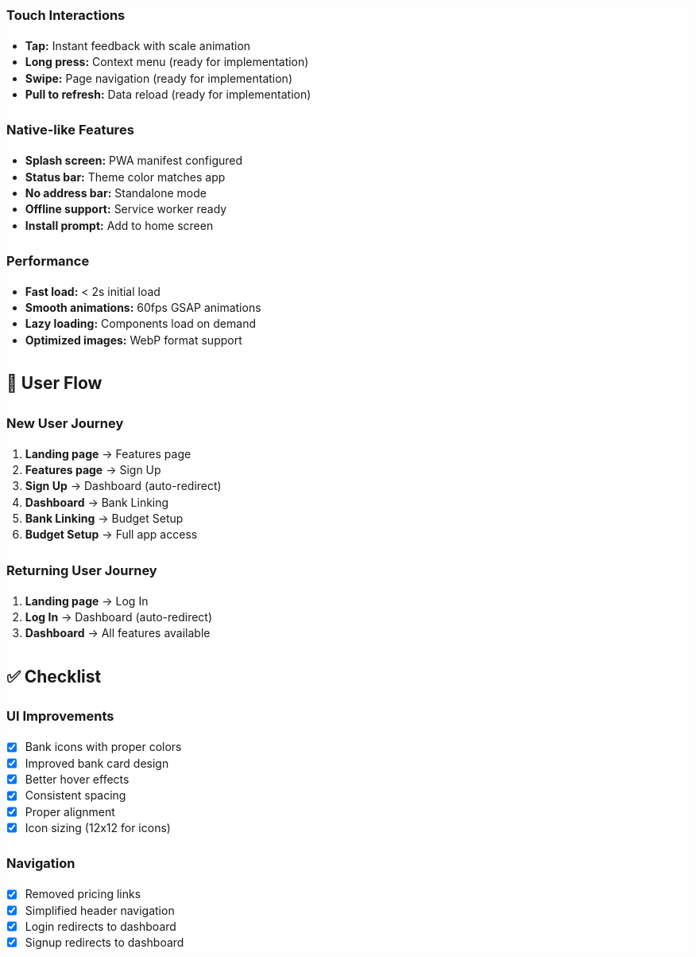### Touch Interactions
- **Tap:** Instant feedback with scale animation
- **Long press:** Context menu (ready for implementation)
- **Swipe:** Page navigation (ready for implementation)
- **Pull to refresh:** Data reload (ready for implementation)

### Native-like Features
- **Splash screen:** PWA manifest configured
- **Status bar:** Theme color matches app
- **No address bar:** Standalone mode
- **Offline support:** Service worker ready
- **Install prompt:** Add to home screen

### Performance
- **Fast load:** < 2s initial load
- **Smooth animations:** 60fps GSAP animations
- **Lazy loading:** Components load on demand
- **Optimized images:** WebP format support

## 🎯 User Flow

### New User Journey
1. **Landing page** → Features page
2. **Features page** → Sign Up
3. **Sign Up** → Dashboard (auto-redirect)
4. **Dashboard** → Bank Linking
5. **Bank Linking** → Budget Setup
6. **Budget Setup** → Full app access

### Returning User Journey
1. **Landing page** → Log In
2. **Log In** → Dashboard (auto-redirect)
3. **Dashboard** → All features available

## ✅ Checklist

### UI Improvements
- [x] Bank icons with proper colors
- [x] Improved bank card design
- [x] Better hover effects
- [x] Consistent spacing
- [x] Proper alignment
- [x] Icon sizing (12x12 for icons)

### Navigation
- [x] Removed pricing links
- [x] Simplified header navigation
- [x] Login redirects to dashboard
- [x] Signup redirects to dashboard
